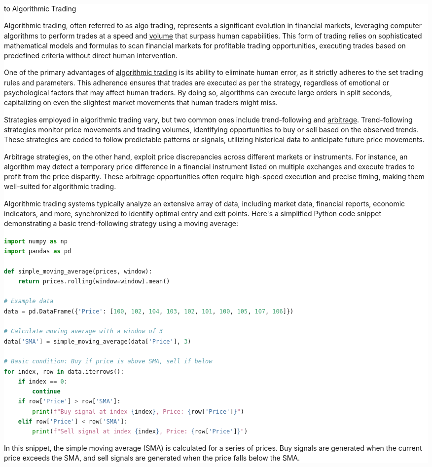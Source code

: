  to Algorithmic Trading

Algorithmic trading, often referred to as algo trading, represents a significant evolution in financial markets, leveraging computer algorithms to perform trades at a speed and [volume](/wiki/volume-trading-strategy) that surpass human capabilities. This form of trading relies on sophisticated mathematical models and formulas to scan financial markets for profitable trading opportunities, executing trades based on predefined criteria without direct human intervention.

One of the primary advantages of [algorithmic trading](/wiki/algorithmic-trading) is its ability to eliminate human error, as it strictly adheres to the set trading rules and parameters. This adherence ensures that trades are executed as per the strategy, regardless of emotional or psychological factors that may affect human traders. By doing so, algorithms can execute large orders in split seconds, capitalizing on even the slightest market movements that human traders might miss.

Strategies employed in algorithmic trading vary, but two common ones include trend-following and [arbitrage](/wiki/arbitrage). Trend-following strategies monitor price movements and trading volumes, identifying opportunities to buy or sell based on the observed trends. These strategies are coded to follow predictable patterns or signals, utilizing historical data to anticipate future price movements.

Arbitrage strategies, on the other hand, exploit price discrepancies across different markets or instruments. For instance, an algorithm may detect a temporary price difference in a financial instrument listed on multiple exchanges and execute trades to profit from the price disparity. These arbitrage opportunities often require high-speed execution and precise timing, making them well-suited for algorithmic trading.

Algorithmic trading systems typically analyze an extensive array of data, including market data, financial reports, economic indicators, and more, synchronized to identify optimal entry and [exit](/wiki/exit-strategy) points. Here's a simplified Python code snippet demonstrating a basic trend-following strategy using a moving average:

```python
import numpy as np
import pandas as pd

def simple_moving_average(prices, window):
    return prices.rolling(window=window).mean()

# Example data
data = pd.DataFrame({'Price': [100, 102, 104, 103, 102, 101, 100, 105, 107, 106]})

# Calculate moving average with a window of 3
data['SMA'] = simple_moving_average(data['Price'], 3)

# Basic condition: Buy if price is above SMA, sell if below
for index, row in data.iterrows():
    if index == 0:
        continue
    if row['Price'] > row['SMA']:
        print(f"Buy signal at index {index}, Price: {row['Price']}")
    elif row['Price'] < row['SMA']:
        print(f"Sell signal at index {index}, Price: {row['Price']}")
```

In this snippet, the simple moving average (SMA) is calculated for a series of prices. Buy signals are generated when the current price exceeds the SMA, and sell signals are generated when the price falls below the SMA.
